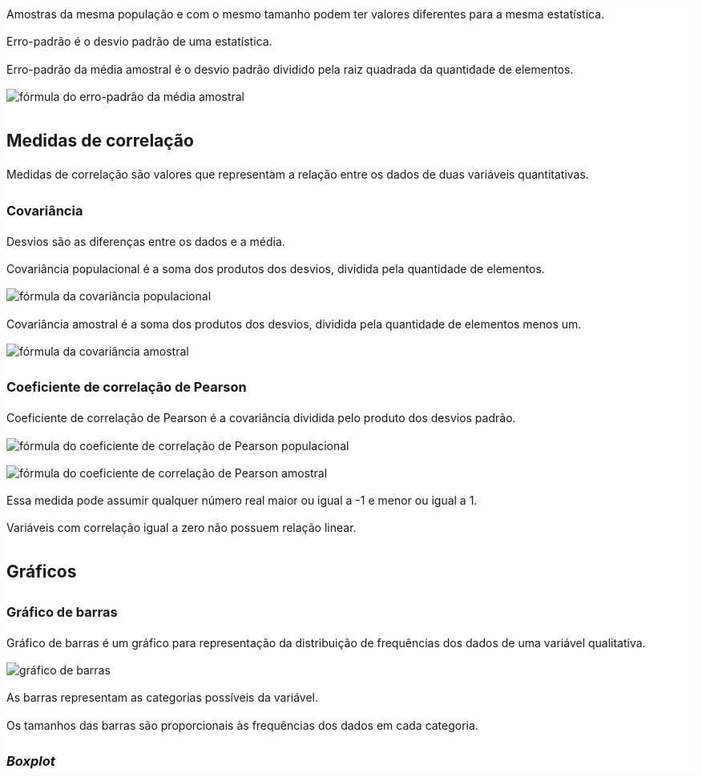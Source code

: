 Amostras da mesma população e com o mesmo tamanho podem ter valores diferentes para a mesma estatística.

Erro-padrão é o desvio padrão de uma estatística.

Erro-padrão da média amostral é o desvio padrão dividido pela raiz quadrada da quantidade de elementos.

![fórmula do erro-padrão da média amostral](/pictures/formula-erro-padrao-media-amostral.png)

## Medidas de correlação

Medidas de correlação são valores que representam a relação entre os dados de duas variáveis quantitativas.

### Covariância

Desvios são as diferenças entre os dados e a média.

Covariância populacional é a soma dos produtos dos desvios, dividida pela quantidade de elementos.

![fórmula da covariância populacional](/pictures/formula-covariancia-populacional.png)

Covariância amostral é a soma dos produtos dos desvios, dividida pela quantidade de elementos menos um.

![fórmula da covariância amostral](/pictures/formula-covariancia-amostral.png)

### Coeficiente de correlação de Pearson

Coeficiente de correlação de Pearson é a covariância dividida pelo produto dos desvios padrão.

![fórmula do coeficiente de correlação de Pearson populacional](/pictures/formula-coefieciente-correlacao-pearson-populacional.png)

![fórmula do coeficiente de correlação de Pearson amostral](/pictures/formula-coefieciente-correlacao-pearson-amostral.png)

Essa medida pode assumir qualquer número real maior ou igual a -1 e menor ou igual a 1.

Variáveis com correlação igual a zero não possuem relação linear.

## Gráficos

### Gráfico de barras

Gráfico de barras é um gráfico para representação da distribuição de frequências dos dados de uma variável qualitativa.

![gráfico de barras](/pictures/grafico-barras.png)

As barras representam as categorias possíveis da variável.

Os tamanhos das barras são proporcionais às frequências dos dados em cada categoria.

### _Boxplot_
